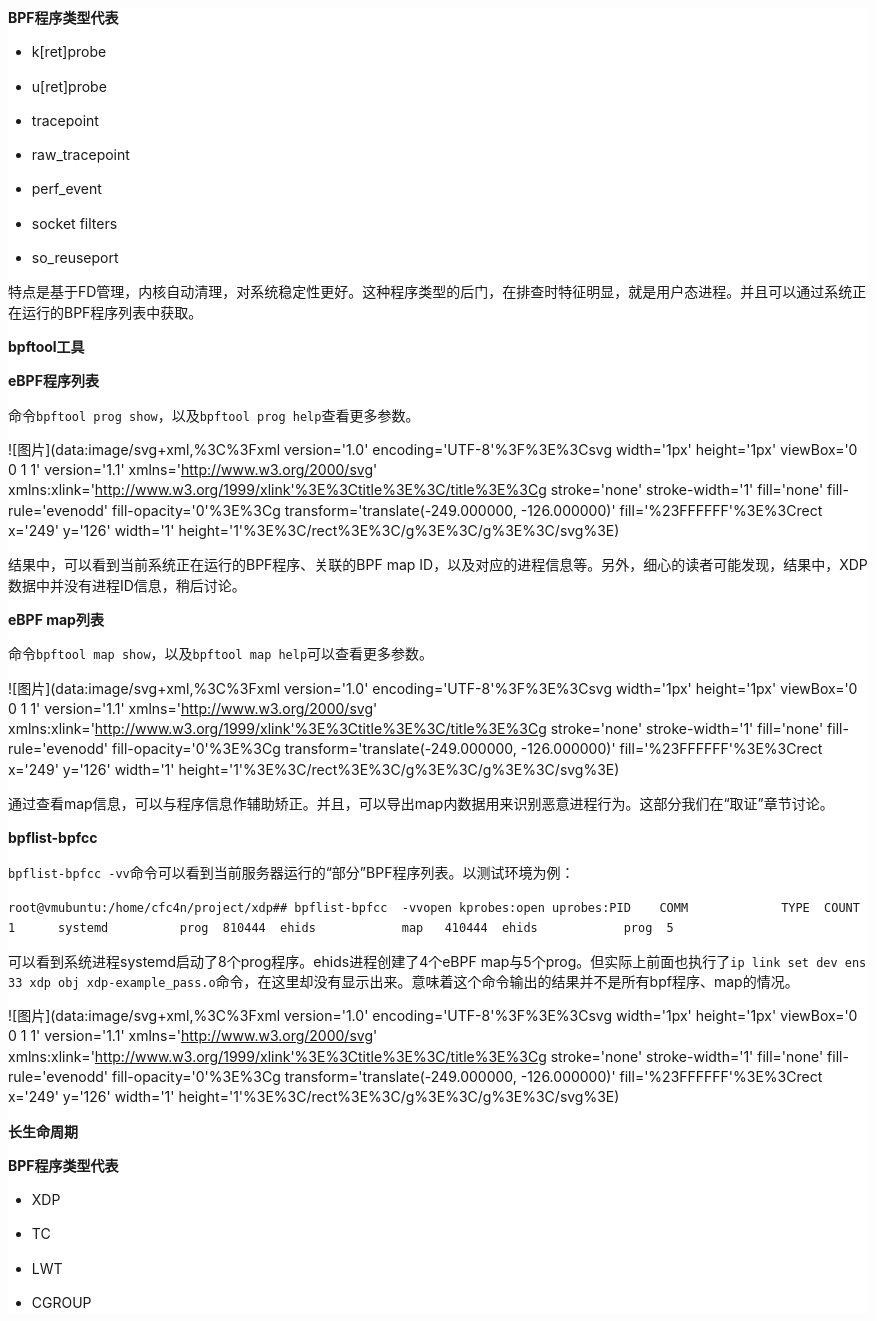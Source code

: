 **BPF程序类型代表**

-   k\[ret\]probe
    
-   u\[ret\]probe
    
-   tracepoint
    
-   raw\_tracepoint
    
-   perf\_event
    
-   socket filters
    
-   so\_reuseport
    

特点是基于FD管理，内核自动清理，对系统稳定性更好。这种程序类型的后门，在排查时特征明显，就是用户态进程。并且可以通过系统正在运行的BPF程序列表中获取。

**bpftool工具**

**eBPF程序列表**

命令`bpftool prog show`，以及`bpftool prog help`查看更多参数。

![图片](data:image/svg+xml,%3C%3Fxml version='1.0' encoding='UTF-8'%3F%3E%3Csvg width='1px' height='1px' viewBox='0 0 1 1' version='1.1' xmlns='http://www.w3.org/2000/svg' xmlns:xlink='http://www.w3.org/1999/xlink'%3E%3Ctitle%3E%3C/title%3E%3Cg stroke='none' stroke-width='1' fill='none' fill-rule='evenodd' fill-opacity='0'%3E%3Cg transform='translate(-249.000000, -126.000000)' fill='%23FFFFFF'%3E%3Crect x='249' y='126' width='1' height='1'%3E%3C/rect%3E%3C/g%3E%3C/g%3E%3C/svg%3E)

结果中，可以看到当前系统正在运行的BPF程序、关联的BPF map ID，以及对应的进程信息等。另外，细心的读者可能发现，结果中，XDP数据中并没有进程ID信息，稍后讨论。

**eBPF map列表**

命令`bpftool map show`，以及`bpftool map help`可以查看更多参数。

![图片](data:image/svg+xml,%3C%3Fxml version='1.0' encoding='UTF-8'%3F%3E%3Csvg width='1px' height='1px' viewBox='0 0 1 1' version='1.1' xmlns='http://www.w3.org/2000/svg' xmlns:xlink='http://www.w3.org/1999/xlink'%3E%3Ctitle%3E%3C/title%3E%3Cg stroke='none' stroke-width='1' fill='none' fill-rule='evenodd' fill-opacity='0'%3E%3Cg transform='translate(-249.000000, -126.000000)' fill='%23FFFFFF'%3E%3Crect x='249' y='126' width='1' height='1'%3E%3C/rect%3E%3C/g%3E%3C/g%3E%3C/svg%3E)

通过查看map信息，可以与程序信息作辅助矫正。并且，可以导出map内数据用来识别恶意进程行为。这部分我们在“取证”章节讨论。

**bpflist-bpfcc**

`bpflist-bpfcc -vv`命令可以看到当前服务器运行的“部分”BPF程序列表。以测试环境为例：

```
root@vmubuntu:/home/cfc4n/project/xdp## bpflist-bpfcc  -vvopen kprobes:open uprobes:PID    COMM             TYPE  COUNT1      systemd          prog  810444  ehids            map   410444  ehids            prog  5
```

可以看到系统进程systemd启动了8个prog程序。ehids进程创建了4个eBPF map与5个prog。但实际上前面也执行了`ip link set dev ens33 xdp obj xdp-example_pass.o`命令，在这里却没有显示出来。意味着这个命令输出的结果并不是所有bpf程序、map的情况。

![图片](data:image/svg+xml,%3C%3Fxml version='1.0' encoding='UTF-8'%3F%3E%3Csvg width='1px' height='1px' viewBox='0 0 1 1' version='1.1' xmlns='http://www.w3.org/2000/svg' xmlns:xlink='http://www.w3.org/1999/xlink'%3E%3Ctitle%3E%3C/title%3E%3Cg stroke='none' stroke-width='1' fill='none' fill-rule='evenodd' fill-opacity='0'%3E%3Cg transform='translate(-249.000000, -126.000000)' fill='%23FFFFFF'%3E%3Crect x='249' y='126' width='1' height='1'%3E%3C/rect%3E%3C/g%3E%3C/g%3E%3C/svg%3E)

**长生命周期**

**BPF程序类型代表**

-   XDP
    
-   TC
    
-   LWT
    
-   CGROUP
    
